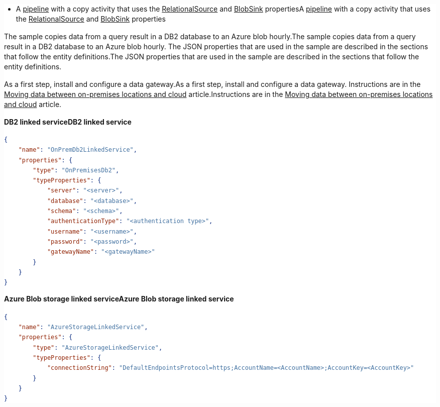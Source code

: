 - <span data-ttu-id="b56b6-221">A [pipeline](data-factory-create-pipelines.md) with a copy activity that uses the [RelationalSource](data-factory-onprem-db2-connector.md#copy-activity-properties) and [BlobSink](data-factory-azure-blob-connector.md#copy-activity-properties) properties</span><span class="sxs-lookup"><span data-stu-id="b56b6-221">A [pipeline](data-factory-create-pipelines.md) with a copy activity that uses the [RelationalSource](data-factory-onprem-db2-connector.md#copy-activity-properties) and [BlobSink](data-factory-azure-blob-connector.md#copy-activity-properties) properties</span></span>

<span data-ttu-id="b56b6-222">The sample copies data from a query result in a DB2 database to an Azure blob hourly.</span><span class="sxs-lookup"><span data-stu-id="b56b6-222">The sample copies data from a query result in a DB2 database to an Azure blob hourly.</span></span> <span data-ttu-id="b56b6-223">The JSON properties that are used in the sample are described in the sections that follow the entity definitions.</span><span class="sxs-lookup"><span data-stu-id="b56b6-223">The JSON properties that are used in the sample are described in the sections that follow the entity definitions.</span></span>

<span data-ttu-id="b56b6-224">As a first step, install and configure a data gateway.</span><span class="sxs-lookup"><span data-stu-id="b56b6-224">As a first step, install and configure a data gateway.</span></span> <span data-ttu-id="b56b6-225">Instructions are in the [Moving data between on-premises locations and cloud](data-factory-move-data-between-onprem-and-cloud.md) article.</span><span class="sxs-lookup"><span data-stu-id="b56b6-225">Instructions are in the [Moving data between on-premises locations and cloud](data-factory-move-data-between-onprem-and-cloud.md) article.</span></span>

<span data-ttu-id="b56b6-226">**DB2 linked service**</span><span class="sxs-lookup"><span data-stu-id="b56b6-226">**DB2 linked service**</span></span>

```json
{
    "name": "OnPremDb2LinkedService",
    "properties": {
        "type": "OnPremisesDb2",
        "typeProperties": {
            "server": "<server>",
            "database": "<database>",
            "schema": "<schema>",
            "authenticationType": "<authentication type>",
            "username": "<username>",
            "password": "<password>",
            "gatewayName": "<gatewayName>"
        }
    }
}
```

<span data-ttu-id="b56b6-227">**Azure Blob storage linked service**</span><span class="sxs-lookup"><span data-stu-id="b56b6-227">**Azure Blob storage linked service**</span></span>

```json
{
    "name": "AzureStorageLinkedService",
    "properties": {
        "type": "AzureStorageLinkedService",
        "typeProperties": {
            "connectionString": "DefaultEndpointsProtocol=https;AccountName=<AccountName>;AccountKey=<AccountKey>"
        }
    }
}
```
